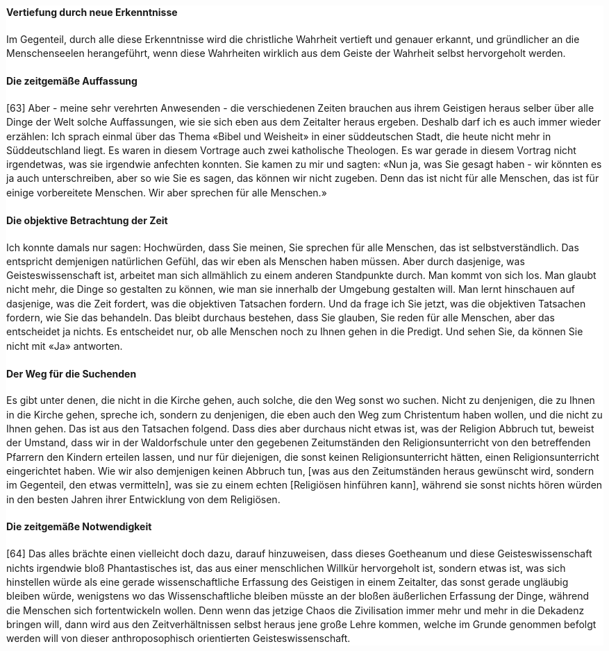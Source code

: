 #### Vertiefung durch neue Erkenntnisse

Im Gegenteil, durch alle diese Erkenntnisse wird die christliche Wahrheit vertieft und genauer erkannt, und gründlicher an die Menschenseelen herangeführt, wenn diese Wahrheiten wirklich aus dem Geiste der Wahrheit selbst hervorgeholt werden.

#### Die zeitgemäße Auffassung

[63] Aber - meine sehr verehrten Anwesenden - die verschiedenen Zeiten brauchen aus ihrem Geistigen heraus selber über alle Dinge der Welt solche Auffassungen, wie sie sich eben aus dem Zeitalter heraus ergeben. Deshalb darf ich es auch immer wieder erzählen: Ich sprach einmal über das Thema «Bibel und Weisheit» in einer süddeutschen Stadt, die heute nicht mehr in Süddeutschland liegt. Es waren in diesem Vortrage auch zwei katholische Theologen. Es war gerade in diesem Vortrag nicht irgendetwas, was sie irgendwie anfechten konnten. Sie kamen zu mir und sagten: «Nun ja, was Sie gesagt haben - wir könnten es ja auch unterschreiben, aber so wie Sie es sagen, das können wir nicht zugeben. Denn das ist nicht für alle Menschen, das ist für einige vorbereitete Menschen. Wir aber sprechen für alle Menschen.»

#### Die objektive Betrachtung der Zeit

Ich konnte damals nur sagen: Hochwürden, dass Sie meinen, Sie sprechen für alle Menschen, das ist selbstverständlich. Das entspricht demjenigen natürlichen Gefühl, das wir eben als Menschen haben müssen. Aber durch dasjenige, was Geisteswissenschaft ist, arbeitet man sich allmählich zu einem anderen Standpunkte durch. Man kommt von sich los. Man glaubt nicht mehr, die Dinge so gestalten zu können, wie man sie innerhalb der Umgebung gestalten will. Man lernt hinschauen auf dasjenige, was die Zeit fordert, was die objektiven Tatsachen fordern. Und da frage ich Sie jetzt, was die objektiven Tatsachen fordern, wie Sie das behandeln. Das bleibt durchaus bestehen, dass Sie glauben, Sie reden für alle Menschen, aber das entscheidet ja nichts. Es entscheidet nur, ob alle Menschen noch zu Ihnen gehen in die Predigt. Und sehen Sie, da können Sie nicht mit «Ja» antworten.

#### Der Weg für die Suchenden

Es gibt unter denen, die nicht in die Kirche gehen, auch solche, die den Weg sonst wo suchen. Nicht zu denjenigen, die zu Ihnen in die Kirche gehen, spreche ich, sondern zu denjenigen, die eben auch den Weg zum Christentum haben wollen, und die nicht zu Ihnen gehen. Das ist aus den Tatsachen folgend. Dass dies aber durchaus nicht etwas ist, was der Religion Abbruch tut, beweist der Umstand, dass wir in der Waldorfschule unter den gegebenen Zeitumständen den Religionsunterricht von den betreffenden Pfarrern den Kindern erteilen lassen, und nur für diejenigen, die sonst keinen Religionsunterricht hätten, einen Religionsunterricht eingerichtet haben. Wie wir also demjenigen keinen Abbruch tun, [was aus den Zeitumständen heraus gewünscht wird, sondern im Gegenteil, den <Dissidentenkindern> etwas vermitteln], was sie zu einem echten [Religiösen hinführen kann], während sie sonst nichts hören würden in den besten Jahren ihrer Entwicklung von dem Religiösen.

#### Die zeitgemäße Notwendigkeit

[64] Das alles brächte einen vielleicht doch dazu, darauf hinzuweisen, dass dieses Goetheanum und diese Geisteswissenschaft nichts irgendwie bloß Phantastisches ist, das aus einer menschlichen Willkür hervorgeholt ist, sondern etwas ist, was sich hinstellen würde als eine gerade wissenschaftliche Erfassung des Geistigen in einem Zeitalter, das sonst gerade ungläubig bleiben würde, wenigstens wo das Wissenschaftliche bleiben müsste an der bloßen äußerlichen Erfassung der Dinge, während die Menschen sich fortentwickeln wollen. Denn wenn das jetzige Chaos die Zivilisation immer mehr und mehr in die Dekadenz bringen will, dann wird aus den Zeitverhältnissen selbst heraus jene große Lehre kommen, welche im Grunde genommen befolgt werden will von dieser anthroposophisch orientierten Geisteswissenschaft.
